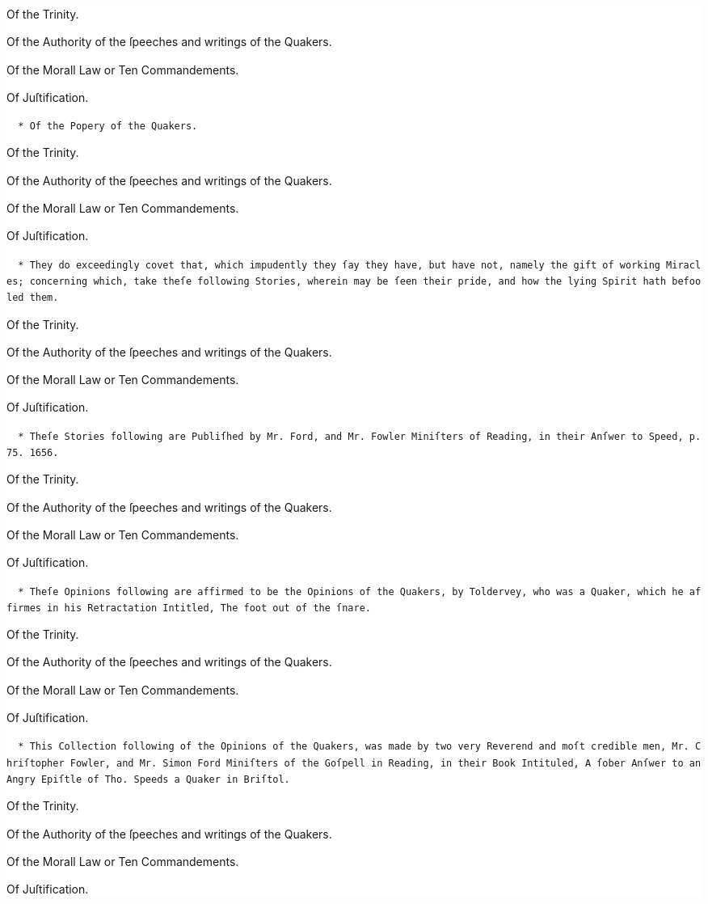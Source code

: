 Of the Trinity.

Of the Authority of the ſpeeches and writings of the Quakers.

Of the Morall Law or Ten Commandements.

Of Juſtification.

      * Of the Popery of the Quakers.

Of the Trinity.

Of the Authority of the ſpeeches and writings of the Quakers.

Of the Morall Law or Ten Commandements.

Of Juſtification.

      * They do exceedingly covet that, which impudently they ſay they have, but have not, namely the gift of working Miracles; concerning which, take theſe following Stories, wherein may be ſeen their pride, and how the lying Spirit hath befooled them.

Of the Trinity.

Of the Authority of the ſpeeches and writings of the Quakers.

Of the Morall Law or Ten Commandements.

Of Juſtification.

      * Theſe Stories following are Publiſhed by Mr. Ford, and Mr. Fowler Miniſters of Reading, in their Anſwer to Speed, p. 75. 1656.

Of the Trinity.

Of the Authority of the ſpeeches and writings of the Quakers.

Of the Morall Law or Ten Commandements.

Of Juſtification.

      * Theſe Opinions following are affirmed to be the Opinions of the Quakers, by Toldervey, who was a Quaker, which he affirmes in his Retractation Intitled, The foot out of the ſnare.

Of the Trinity.

Of the Authority of the ſpeeches and writings of the Quakers.

Of the Morall Law or Ten Commandements.

Of Juſtification.

      * This Collection following of the Opinions of the Quakers, was made by two very Reverend and moſt credible men, Mr. Chriſtopher Fowler, and Mr. Simon Ford Miniſters of the Goſpell in Reading, in their Book Intituled, A ſober Anſwer to an Angry Epiſtle of Tho. Speeds a Quaker in Briſtol.

Of the Trinity.

Of the Authority of the ſpeeches and writings of the Quakers.

Of the Morall Law or Ten Commandements.

Of Juſtification.
